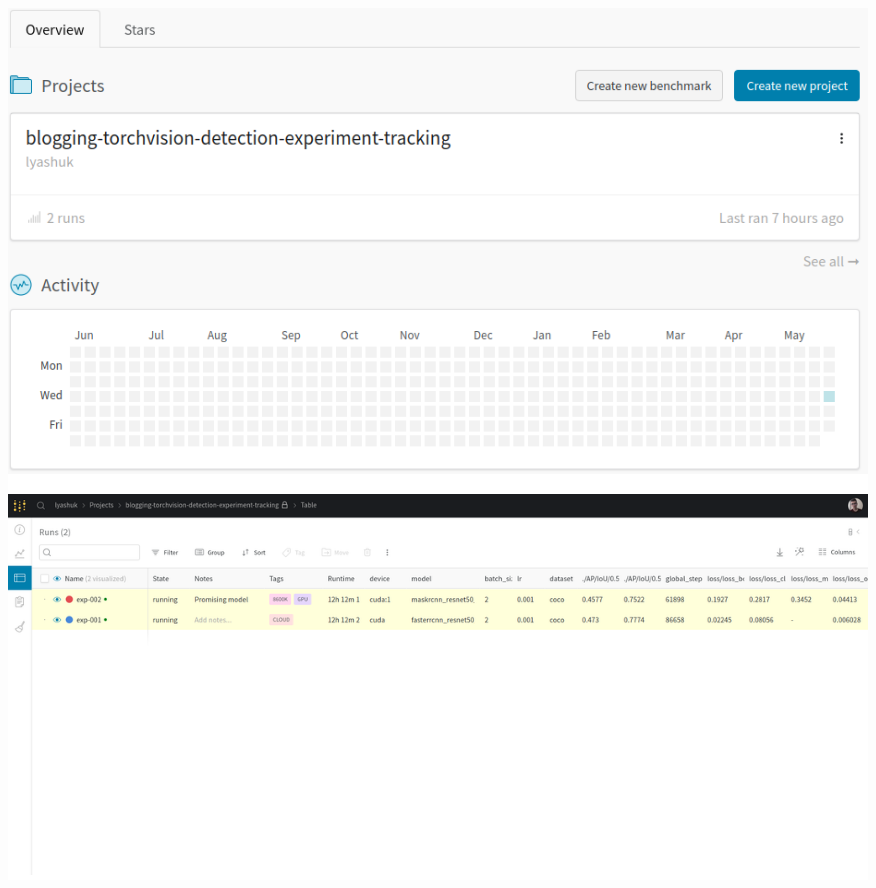 ![wandb overview](/assets/images/experiment-logging/wandb-overview.png)

![wandb runs](/assets/images/experiment-logging/wandb-runs.png)

